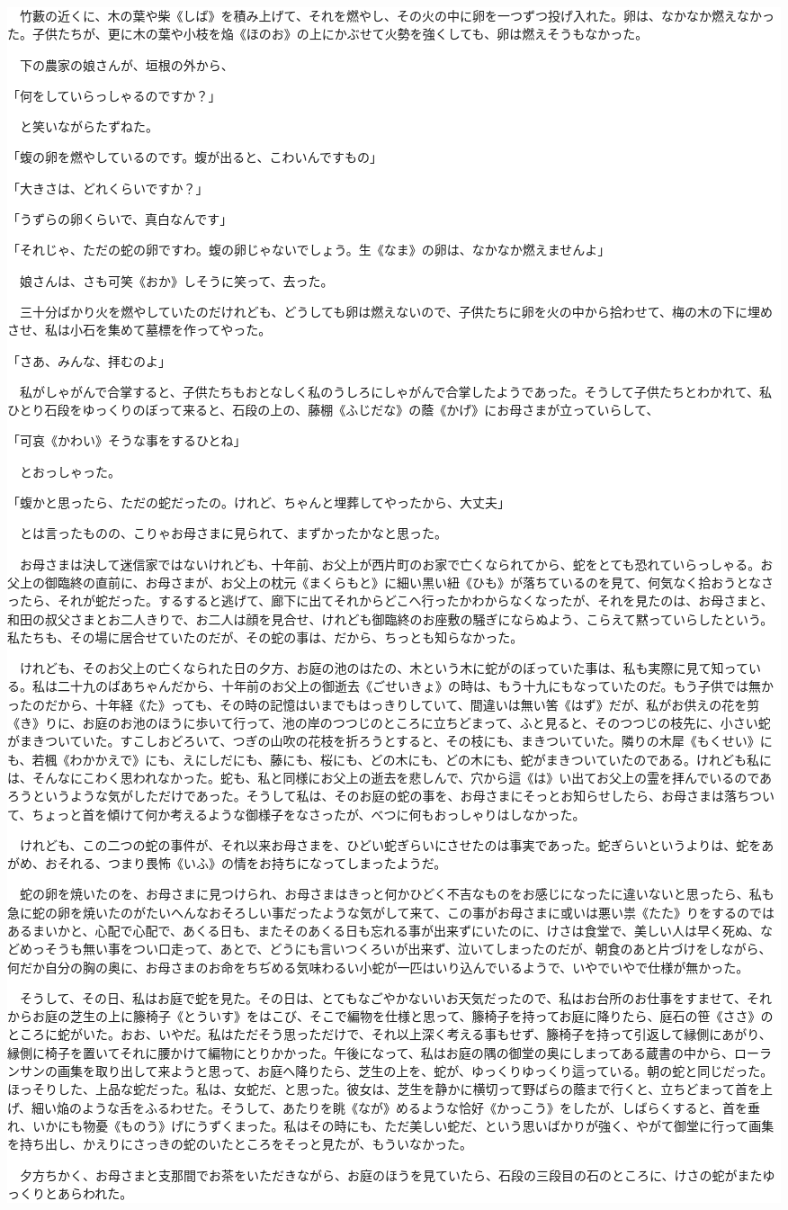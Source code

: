 　竹藪の近くに、木の葉や柴《しば》を積み上げて、それを燃やし、その火の中に卵を一つずつ投げ入れた。卵は、なかなか燃えなかった。子供たちが、更に木の葉や小枝を焔《ほのお》の上にかぶせて火勢を強くしても、卵は燃えそうもなかった。

　下の農家の娘さんが、垣根の外から、

「何をしていらっしゃるのですか？」

　と笑いながらたずねた。

「蝮の卵を燃やしているのです。蝮が出ると、こわいんですもの」

「大きさは、どれくらいですか？」

「うずらの卵くらいで、真白なんです」

「それじゃ、ただの蛇の卵ですわ。蝮の卵じゃないでしょう。生《なま》の卵は、なかなか燃えませんよ」

　娘さんは、さも可笑《おか》しそうに笑って、去った。

　三十分ばかり火を燃やしていたのだけれども、どうしても卵は燃えないので、子供たちに卵を火の中から拾わせて、梅の木の下に埋めさせ、私は小石を集めて墓標を作ってやった。

「さあ、みんな、拝むのよ」

　私がしゃがんで合掌すると、子供たちもおとなしく私のうしろにしゃがんで合掌したようであった。そうして子供たちとわかれて、私ひとり石段をゆっくりのぼって来ると、石段の上の、藤棚《ふじだな》の蔭《かげ》にお母さまが立っていらして、

「可哀《かわい》そうな事をするひとね」

　とおっしゃった。

「蝮かと思ったら、ただの蛇だったの。けれど、ちゃんと埋葬してやったから、大丈夫」

　とは言ったものの、こりゃお母さまに見られて、まずかったかなと思った。

　お母さまは決して迷信家ではないけれども、十年前、お父上が西片町のお家で亡くなられてから、蛇をとても恐れていらっしゃる。お父上の御臨終の直前に、お母さまが、お父上の枕元《まくらもと》に細い黒い紐《ひも》が落ちているのを見て、何気なく拾おうとなさったら、それが蛇だった。するすると逃げて、廊下に出てそれからどこへ行ったかわからなくなったが、それを見たのは、お母さまと、和田の叔父さまとお二人きりで、お二人は顔を見合せ、けれども御臨終のお座敷の騒ぎにならぬよう、こらえて黙っていらしたという。私たちも、その場に居合せていたのだが、その蛇の事は、だから、ちっとも知らなかった。

　けれども、そのお父上の亡くなられた日の夕方、お庭の池のはたの、木という木に蛇がのぼっていた事は、私も実際に見て知っている。私は二十九のばあちゃんだから、十年前のお父上の御逝去《ごせいきょ》の時は、もう十九にもなっていたのだ。もう子供では無かったのだから、十年経《た》っても、その時の記憶はいまでもはっきりしていて、間違いは無い筈《はず》だが、私がお供えの花を剪《き》りに、お庭のお池のほうに歩いて行って、池の岸のつつじのところに立ちどまって、ふと見ると、そのつつじの枝先に、小さい蛇がまきついていた。すこしおどろいて、つぎの山吹の花枝を折ろうとすると、その枝にも、まきついていた。隣りの木犀《もくせい》にも、若楓《わかかえで》にも、えにしだにも、藤にも、桜にも、どの木にも、どの木にも、蛇がまきついていたのである。けれども私には、そんなにこわく思われなかった。蛇も、私と同様にお父上の逝去を悲しんで、穴から這《は》い出てお父上の霊を拝んでいるのであろうというような気がしただけであった。そうして私は、そのお庭の蛇の事を、お母さまにそっとお知らせしたら、お母さまは落ちついて、ちょっと首を傾けて何か考えるような御様子をなさったが、べつに何もおっしゃりはしなかった。

　けれども、この二つの蛇の事件が、それ以来お母さまを、ひどい蛇ぎらいにさせたのは事実であった。蛇ぎらいというよりは、蛇をあがめ、おそれる、つまり畏怖《いふ》の情をお持ちになってしまったようだ。

　蛇の卵を焼いたのを、お母さまに見つけられ、お母さまはきっと何かひどく不吉なものをお感じになったに違いないと思ったら、私も急に蛇の卵を焼いたのがたいへんなおそろしい事だったような気がして来て、この事がお母さまに或いは悪い祟《たた》りをするのではあるまいかと、心配で心配で、あくる日も、またそのあくる日も忘れる事が出来ずにいたのに、けさは食堂で、美しい人は早く死ぬ、などめっそうも無い事をつい口走って、あとで、どうにも言いつくろいが出来ず、泣いてしまったのだが、朝食のあと片づけをしながら、何だか自分の胸の奥に、お母さまのお命をちぢめる気味わるい小蛇が一匹はいり込んでいるようで、いやでいやで仕様が無かった。

　そうして、その日、私はお庭で蛇を見た。その日は、とてもなごやかないいお天気だったので、私はお台所のお仕事をすませて、それからお庭の芝生の上に籐椅子《とういす》をはこび、そこで編物を仕様と思って、籐椅子を持ってお庭に降りたら、庭石の笹《ささ》のところに蛇がいた。おお、いやだ。私はただそう思っただけで、それ以上深く考える事もせず、籐椅子を持って引返して縁側にあがり、縁側に椅子を置いてそれに腰かけて編物にとりかかった。午後になって、私はお庭の隅の御堂の奥にしまってある蔵書の中から、ローランサンの画集を取り出して来ようと思って、お庭へ降りたら、芝生の上を、蛇が、ゆっくりゆっくり這っている。朝の蛇と同じだった。ほっそりした、上品な蛇だった。私は、女蛇だ、と思った。彼女は、芝生を静かに横切って野ばらの蔭まで行くと、立ちどまって首を上げ、細い焔のような舌をふるわせた。そうして、あたりを眺《なが》めるような恰好《かっこう》をしたが、しばらくすると、首を垂れ、いかにも物憂《ものう》げにうずくまった。私はその時にも、ただ美しい蛇だ、という思いばかりが強く、やがて御堂に行って画集を持ち出し、かえりにさっきの蛇のいたところをそっと見たが、もういなかった。

　夕方ちかく、お母さまと支那間でお茶をいただきながら、お庭のほうを見ていたら、石段の三段目の石のところに、けさの蛇がまたゆっくりとあらわれた。
